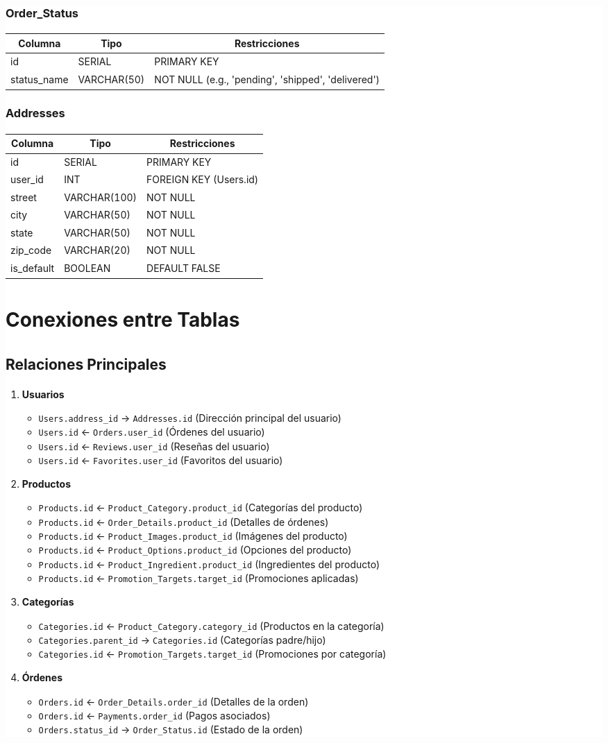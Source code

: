 ### **Order_Status** 
| Columna      | Tipo         | Restricciones               |
|-------------|--------------|-----------------------------|
| id          | SERIAL       | PRIMARY KEY                 |
| status_name | VARCHAR(50)  | NOT NULL (e.g., 'pending', 'shipped', 'delivered') |

### **Addresses** 
| Columna      | Tipo         | Restricciones               |
|-------------|--------------|-----------------------------|
| id          | SERIAL       | PRIMARY KEY                 |
| user_id     | INT          | FOREIGN KEY (Users.id)      |
| street      | VARCHAR(100) | NOT NULL                    |
| city        | VARCHAR(50)  | NOT NULL                    |
| state       | VARCHAR(50)  | NOT NULL                    |
| zip_code    | VARCHAR(20)  | NOT NULL                    |
| is_default  | BOOLEAN      | DEFAULT FALSE               |


# Conexiones entre Tablas

## **Relaciones Principales**

1. **Usuarios**
    - `Users.address_id` → `Addresses.id` (Dirección principal del usuario)
    - `Users.id` ← `Orders.user_id` (Órdenes del usuario)
    - `Users.id` ← `Reviews.user_id` (Reseñas del usuario)
    - `Users.id` ← `Favorites.user_id` (Favoritos del usuario)

2. **Productos**
    - `Products.id` ← `Product_Category.product_id` (Categorías del producto)
    - `Products.id` ← `Order_Details.product_id` (Detalles de órdenes)
    - `Products.id` ← `Product_Images.product_id` (Imágenes del producto)
    - `Products.id` ← `Product_Options.product_id` (Opciones del producto)
    - `Products.id` ← `Product_Ingredient.product_id` (Ingredientes del producto)
    - `Products.id` ← `Promotion_Targets.target_id` (Promociones aplicadas)

3. **Categorías**
    - `Categories.id` ← `Product_Category.category_id` (Productos en la categoría)
    - `Categories.parent_id` → `Categories.id` (Categorías padre/hijo)
    - `Categories.id` ← `Promotion_Targets.target_id` (Promociones por categoría)

4. **Órdenes**
    - `Orders.id` ← `Order_Details.order_id` (Detalles de la orden)
    - `Orders.id` ← `Payments.order_id` (Pagos asociados)
    - `Orders.status_id` → `Order_Status.id` (Estado de la orden)
